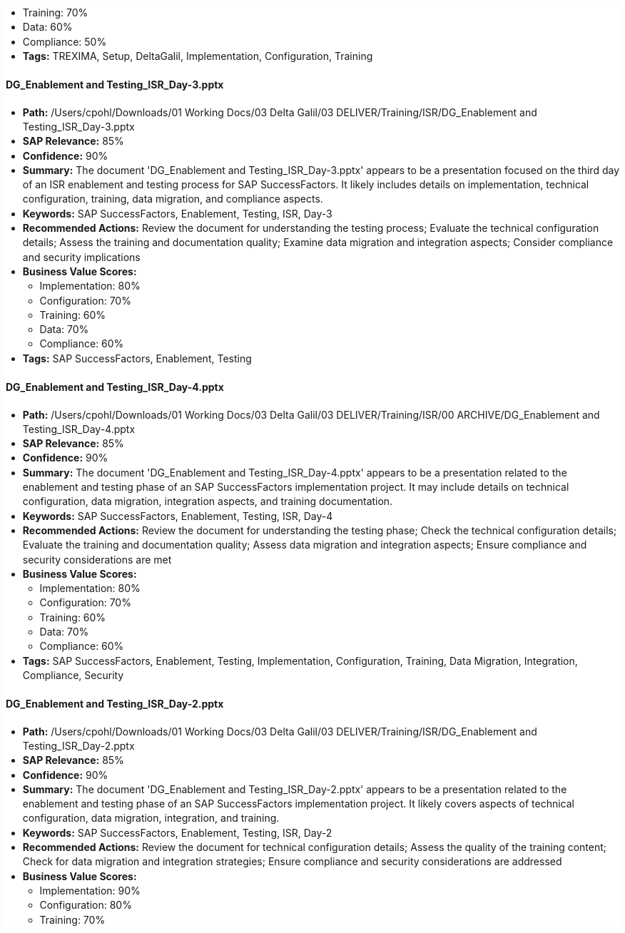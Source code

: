   - Training: 70%
  - Data: 60%
  - Compliance: 50%
- **Tags:** TREXIMA, Setup, DeltaGalil, Implementation, Configuration, Training

#### DG_Enablement and Testing_ISR_Day-3.pptx
- **Path:** /Users/cpohl/Downloads/01 Working Docs/03 Delta Galil/03 DELIVER/Training/ISR/DG_Enablement and Testing_ISR_Day-3.pptx
- **SAP Relevance:** 85%
- **Confidence:** 90%
- **Summary:** The document 'DG_Enablement and Testing_ISR_Day-3.pptx' appears to be a presentation focused on the third day of an ISR enablement and testing process for SAP SuccessFactors. It likely includes details on implementation, technical configuration, training, data migration, and compliance aspects.
- **Keywords:** SAP SuccessFactors, Enablement, Testing, ISR, Day-3
- **Recommended Actions:** Review the document for understanding the testing process; Evaluate the technical configuration details; Assess the training and documentation quality; Examine data migration and integration aspects; Consider compliance and security implications
- **Business Value Scores:**
  - Implementation: 80%
  - Configuration: 70%
  - Training: 60%
  - Data: 70%
  - Compliance: 60%
- **Tags:** SAP SuccessFactors, Enablement, Testing

#### DG_Enablement and Testing_ISR_Day-4.pptx
- **Path:** /Users/cpohl/Downloads/01 Working Docs/03 Delta Galil/03 DELIVER/Training/ISR/00 ARCHIVE/DG_Enablement and Testing_ISR_Day-4.pptx
- **SAP Relevance:** 85%
- **Confidence:** 90%
- **Summary:** The document 'DG_Enablement and Testing_ISR_Day-4.pptx' appears to be a presentation related to the enablement and testing phase of an SAP SuccessFactors implementation project. It may include details on technical configuration, data migration, integration aspects, and training documentation.
- **Keywords:** SAP SuccessFactors, Enablement, Testing, ISR, Day-4
- **Recommended Actions:** Review the document for understanding the testing phase; Check the technical configuration details; Evaluate the training and documentation quality; Assess data migration and integration aspects; Ensure compliance and security considerations are met
- **Business Value Scores:**
  - Implementation: 80%
  - Configuration: 70%
  - Training: 60%
  - Data: 70%
  - Compliance: 60%
- **Tags:** SAP SuccessFactors, Enablement, Testing, Implementation, Configuration, Training, Data Migration, Integration, Compliance, Security

#### DG_Enablement and Testing_ISR_Day-2.pptx
- **Path:** /Users/cpohl/Downloads/01 Working Docs/03 Delta Galil/03 DELIVER/Training/ISR/DG_Enablement and Testing_ISR_Day-2.pptx
- **SAP Relevance:** 85%
- **Confidence:** 90%
- **Summary:** The document 'DG_Enablement and Testing_ISR_Day-2.pptx' appears to be a presentation related to the enablement and testing phase of an SAP SuccessFactors implementation project. It likely covers aspects of technical configuration, data migration, integration, and training.
- **Keywords:** SAP SuccessFactors, Enablement, Testing, ISR, Day-2
- **Recommended Actions:** Review the document for technical configuration details; Assess the quality of the training content; Check for data migration and integration strategies; Ensure compliance and security considerations are addressed
- **Business Value Scores:**
  - Implementation: 90%
  - Configuration: 80%
  - Training: 70%